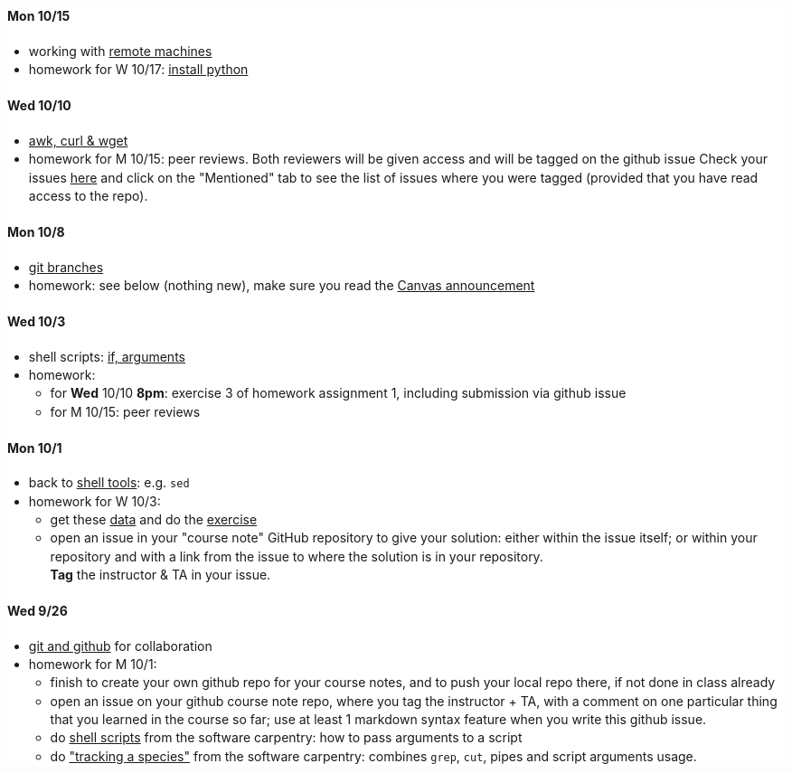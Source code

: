 #### Mon 10/15

- working with [remote machines](notes1018.html)
- homework for W 10/17: [install python](pythoninstallation.html)

#### Wed 10/10

- [awk, curl & wget](notes1013.html)
- homework for M 10/15: peer reviews.
  Both reviewers will be given access and will be tagged on the github issue
  Check your issues [here](https://github.com/issues) and click on the
  "Mentioned" tab to see the list of issues where you were tagged
  (provided that you have read access to the repo).

#### Mon 10/8

- [git branches](notes1011.html)
- homework: see below (nothing new), make sure you read the
  [Canvas announcement](https://canvas.wisc.edu/courses/120836/discussion_topics/320511)

#### Wed 10/3

- shell scripts: [if, arguments](notes1006.html)
- homework:
  * for **Wed** 10/10 **8pm**: exercise 3 of homework assignment 1,
    including submission via github issue
  * for M 10/15: peer reviews

#### Mon 10/1

- back to [shell tools](notes1004.html): e.g. `sed`
- homework for W 10/3:
  * get these [data](https://github.com/UWMadison-computingtools-master/lecture-examples/blob/master/tableofSNPs/tableofSNPs.csv)
    and do the [exercise](https://github.com/UWMadison-computingtools-master/lecture-examples/tree/master/tableofSNPs)
  * open an issue in your "course note" GitHub repository to give your solution:
    either within the issue itself; or within your repository and with a link
    from the issue to where the solution is in your repository.  
    **Tag** the instructor & TA in your issue.

#### Wed 9/26

- [git and github](notes0929.html) for collaboration
- homework for M 10/1:
  * finish to create your own github repo for your course notes,
    and to push your local repo there, if not done in class already
  * open an issue on your github course note repo,
    where you tag the instructor + TA, with a comment on one
    particular thing that you learned in the course so far;
    use at least 1 markdown syntax feature when you write this github issue.
  * do [shell scripts](http://swcarpentry.github.io/shell-novice/06-script/)
    from the software carpentry: how to pass arguments to a script
  * do ["tracking a species"](http://swcarpentry.github.io/shell-novice/07-find/#tracking-a-species)
    from the software carpentry: combines `grep`, `cut`, pipes
    and script arguments usage.
